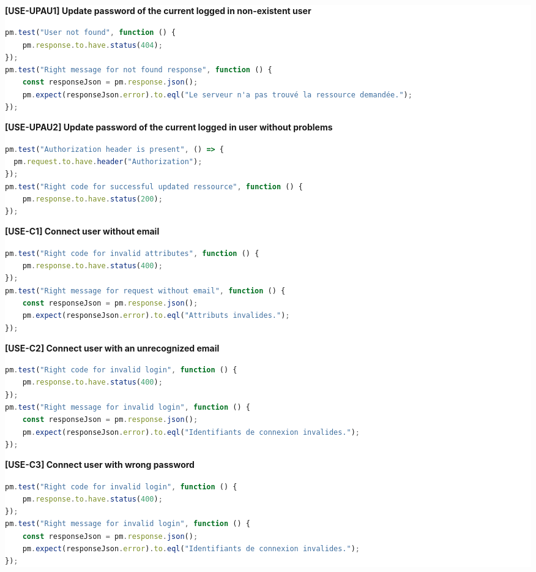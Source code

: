**[USE-UPAU1] Update password of the current logged in non-existent user**

```javascript
pm.test("User not found", function () {
    pm.response.to.have.status(404);
});
pm.test("Right message for not found response", function () {
    const responseJson = pm.response.json();
    pm.expect(responseJson.error).to.eql("Le serveur n'a pas trouvé la ressource demandée.");
});
```

**[USE-UPAU2] Update password of the current logged in user without problems**

```javascript
pm.test("Authorization header is present", () => {
  pm.request.to.have.header("Authorization");
});
pm.test("Right code for successful updated ressource", function () {
    pm.response.to.have.status(200);
});
```

**[USE-C1] Connect user without email**

```javascript
pm.test("Right code for invalid attributes", function () {
    pm.response.to.have.status(400);
});
pm.test("Right message for request without email", function () {
    const responseJson = pm.response.json();
    pm.expect(responseJson.error).to.eql("Attributs invalides.");
});
```

**[USE-C2] Connect user with an unrecognized email**

```javascript
pm.test("Right code for invalid login", function () {
    pm.response.to.have.status(400);
});
pm.test("Right message for invalid login", function () {
    const responseJson = pm.response.json();
    pm.expect(responseJson.error).to.eql("Identifiants de connexion invalides.");
});
```

**[USE-C3] Connect user with wrong password**

```javascript
pm.test("Right code for invalid login", function () {
    pm.response.to.have.status(400);
});
pm.test("Right message for invalid login", function () {
    const responseJson = pm.response.json();
    pm.expect(responseJson.error).to.eql("Identifiants de connexion invalides.");
});
```
